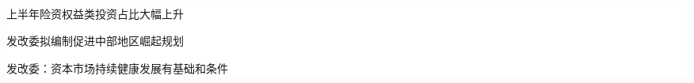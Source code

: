 上半年险资权益类投资占比大幅上升






























    
发改委拟编制促进中部地区崛起规划






























    
发改委：资本市场持续健康发展有基础和条件
























